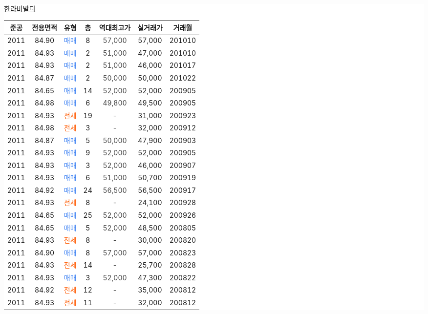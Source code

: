 
<script async src="//pagead2.googlesyndication.com/pagead/js/adsbygoogle.js"></script>

<ins class="adsbygoogle"
     style="display:block"
     data-ad-client="ca-pub-2446590836940007"
     data-ad-slot="1659523306"
     data-ad-format="auto"
     data-full-width-responsive="true"></ins>
<script>
(adsbygoogle = window.adsbygoogle || []).push({});
</script>


[한라비발디](https://search.naver.com/search.naver?query=%EB%8C%80%EC%A0%84%EA%B4%91%EC%97%AD%EC%8B%9C+%EC%84%9C%EA%B5%AC+%EB%8F%84%EC%95%88%EB%8F%99+%ED%95%9C%EB%9D%BC%EB%B9%84%EB%B0%9C%EB%94%94)

|준공|전용면적|유형|층|역대최고가|실거래가|거래월|
|:---:|:---:|:---:|:---:|:---:|:---:|:---:|
|2011|84.90|<span style="color:#4285f3">매매</span>|8|<span style="color:#444444">57,000</span>|57,000|201010|
|2011|84.93|<span style="color:#4285f3">매매</span>|2|<span style="color:#444444">51,000</span>|47,000|201010|
|2011|84.93|<span style="color:#4285f3">매매</span>|2|<span style="color:#444444">51,000</span>|46,000|201017|
|2011|84.87|<span style="color:#4285f3">매매</span>|2|<span style="color:#444444">50,000</span>|50,000|201022|
|2011|84.65|<span style="color:#4285f3">매매</span>|14|<span style="color:#444444">52,000</span>|52,000|200905|
|2011|84.98|<span style="color:#4285f3">매매</span>|6|<span style="color:#444444">49,800</span>|49,500|200905|
|2011|84.93|<span style="color:#ff5a00">전세</span>|19|<span style="color:#444444">-</span>|31,000|200923|
|2011|84.98|<span style="color:#ff5a00">전세</span>|3|<span style="color:#444444">-</span>|32,000|200912|
|2011|84.87|<span style="color:#4285f3">매매</span>|5|<span style="color:#444444">50,000</span>|47,900|200903|
|2011|84.93|<span style="color:#4285f3">매매</span>|9|<span style="color:#444444">52,000</span>|52,000|200905|
|2011|84.93|<span style="color:#4285f3">매매</span>|3|<span style="color:#444444">52,000</span>|46,000|200907|
|2011|84.93|<span style="color:#4285f3">매매</span>|6|<span style="color:#444444">51,000</span>|50,700|200919|
|2011|84.92|<span style="color:#4285f3">매매</span>|24|<span style="color:#444444">56,500</span>|56,500|200917|
|2011|84.93|<span style="color:#ff5a00">전세</span>|8|<span style="color:#444444">-</span>|24,100|200928|
|2011|84.65|<span style="color:#4285f3">매매</span>|25|<span style="color:#444444">52,000</span>|52,000|200926|
|2011|84.65|<span style="color:#4285f3">매매</span>|5|<span style="color:#444444">52,000</span>|48,500|200805|
|2011|84.93|<span style="color:#ff5a00">전세</span>|8|<span style="color:#444444">-</span>|30,000|200820|
|2011|84.90|<span style="color:#4285f3">매매</span>|8|<span style="color:#444444">57,000</span>|57,000|200823|
|2011|84.93|<span style="color:#ff5a00">전세</span>|14|<span style="color:#444444">-</span>|25,700|200828|
|2011|84.93|<span style="color:#4285f3">매매</span>|3|<span style="color:#444444">52,000</span>|47,300|200822|
|2011|84.92|<span style="color:#ff5a00">전세</span>|12|<span style="color:#444444">-</span>|35,000|200812|
|2011|84.93|<span style="color:#ff5a00">전세</span>|11|<span style="color:#444444">-</span>|32,000|200812|
